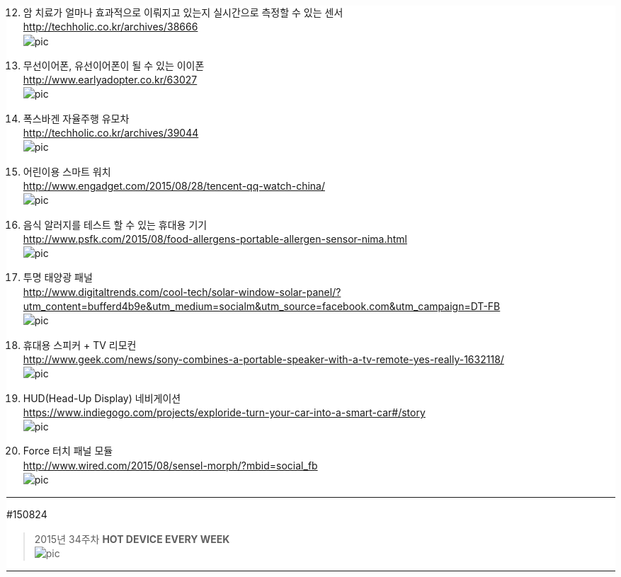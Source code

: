   
12. 암 치료가 얼마나 효과적으로 이뤄지고 있는지 실시간으로 측정할 수 있는 센서  
http://techholic.co.kr/archives/38666  
![pic](../image/150831/12.jpg)  

  
13. 무선이어폰, 유선이어폰이 될 수 있는 이이폰  
http://www.earlyadopter.co.kr/63027  
![pic](../image/150831/13.jpg)  

  
14. 폭스바겐 자율주행 유모차  
http://techholic.co.kr/archives/39044  
![pic](../image/150831/14.jpg)  

  
15. 어린이용 스마트 워치  
http://www.engadget.com/2015/08/28/tencent-qq-watch-china/  
![pic](../image/150831/15.jpg)  

  
16. 음식 알러지를 테스트 할 수 있는 휴대용 기기  
http://www.psfk.com/2015/08/food-allergens-portable-allergen-sensor-nima.html  
![pic](../image/150831/16.jpg)  

  
17. 투명 태양광 패널  
http://www.digitaltrends.com/cool-tech/solar-window-solar-panel/?utm_content=bufferd4b9e&utm_medium=socialm&utm_source=facebook.com&utm_campaign=DT-FB  
![pic](../image/150831/17.jpg)  

  
18. 휴대용 스피커 + TV 리모컨  
http://www.geek.com/news/sony-combines-a-portable-speaker-with-a-tv-remote-yes-really-1632118/  
![pic](../image/150831/18.jpg)  

  
19. HUD(Head-Up Display) 네비게이션  
https://www.indiegogo.com/projects/exploride-turn-your-car-into-a-smart-car#/story  
![pic](../image/150831/19.jpg)  

  
20. Force 터치 패널 모듈  
http://www.wired.com/2015/08/sensel-morph/?mbid=social_fb  
![pic](../image/150831/20.gif)  

  



---  
#150824  
> 2015년 34주차 **HOT DEVICE EVERY WEEK**  
> ![pic](../image/MAIN.png)  
---  
